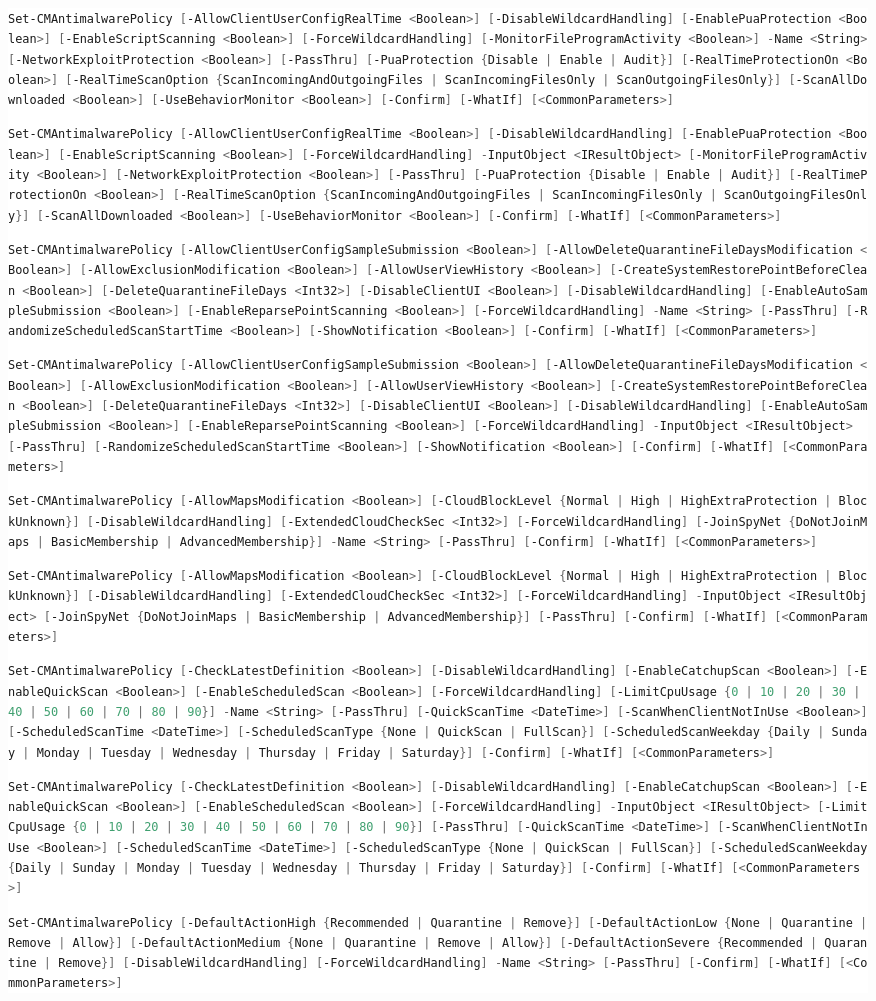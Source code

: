 ```PowerShell
Set-CMAntimalwarePolicy [-AllowClientUserConfigRealTime <Boolean>] [-DisableWildcardHandling] [-EnablePuaProtection <Boolean>] [-EnableScriptScanning <Boolean>] [-ForceWildcardHandling] [-MonitorFileProgramActivity <Boolean>] -Name <String> [-NetworkExploitProtection <Boolean>] [-PassThru] [-PuaProtection {Disable | Enable | Audit}] [-RealTimeProtectionOn <Boolean>] [-RealTimeScanOption {ScanIncomingAndOutgoingFiles | ScanIncomingFilesOnly | ScanOutgoingFilesOnly}] [-ScanAllDownloaded <Boolean>] [-UseBehaviorMonitor <Boolean>] [-Confirm] [-WhatIf] [<CommonParameters>]
```
```PowerShell
Set-CMAntimalwarePolicy [-AllowClientUserConfigRealTime <Boolean>] [-DisableWildcardHandling] [-EnablePuaProtection <Boolean>] [-EnableScriptScanning <Boolean>] [-ForceWildcardHandling] -InputObject <IResultObject> [-MonitorFileProgramActivity <Boolean>] [-NetworkExploitProtection <Boolean>] [-PassThru] [-PuaProtection {Disable | Enable | Audit}] [-RealTimeProtectionOn <Boolean>] [-RealTimeScanOption {ScanIncomingAndOutgoingFiles | ScanIncomingFilesOnly | ScanOutgoingFilesOnly}] [-ScanAllDownloaded <Boolean>] [-UseBehaviorMonitor <Boolean>] [-Confirm] [-WhatIf] [<CommonParameters>]
```
```PowerShell
Set-CMAntimalwarePolicy [-AllowClientUserConfigSampleSubmission <Boolean>] [-AllowDeleteQuarantineFileDaysModification <Boolean>] [-AllowExclusionModification <Boolean>] [-AllowUserViewHistory <Boolean>] [-CreateSystemRestorePointBeforeClean <Boolean>] [-DeleteQuarantineFileDays <Int32>] [-DisableClientUI <Boolean>] [-DisableWildcardHandling] [-EnableAutoSampleSubmission <Boolean>] [-EnableReparsePointScanning <Boolean>] [-ForceWildcardHandling] -Name <String> [-PassThru] [-RandomizeScheduledScanStartTime <Boolean>] [-ShowNotification <Boolean>] [-Confirm] [-WhatIf] [<CommonParameters>]
```
```PowerShell
Set-CMAntimalwarePolicy [-AllowClientUserConfigSampleSubmission <Boolean>] [-AllowDeleteQuarantineFileDaysModification <Boolean>] [-AllowExclusionModification <Boolean>] [-AllowUserViewHistory <Boolean>] [-CreateSystemRestorePointBeforeClean <Boolean>] [-DeleteQuarantineFileDays <Int32>] [-DisableClientUI <Boolean>] [-DisableWildcardHandling] [-EnableAutoSampleSubmission <Boolean>] [-EnableReparsePointScanning <Boolean>] [-ForceWildcardHandling] -InputObject <IResultObject> [-PassThru] [-RandomizeScheduledScanStartTime <Boolean>] [-ShowNotification <Boolean>] [-Confirm] [-WhatIf] [<CommonParameters>]
```
```PowerShell
Set-CMAntimalwarePolicy [-AllowMapsModification <Boolean>] [-CloudBlockLevel {Normal | High | HighExtraProtection | BlockUnknown}] [-DisableWildcardHandling] [-ExtendedCloudCheckSec <Int32>] [-ForceWildcardHandling] [-JoinSpyNet {DoNotJoinMaps | BasicMembership | AdvancedMembership}] -Name <String> [-PassThru] [-Confirm] [-WhatIf] [<CommonParameters>]
```
```PowerShell
Set-CMAntimalwarePolicy [-AllowMapsModification <Boolean>] [-CloudBlockLevel {Normal | High | HighExtraProtection | BlockUnknown}] [-DisableWildcardHandling] [-ExtendedCloudCheckSec <Int32>] [-ForceWildcardHandling] -InputObject <IResultObject> [-JoinSpyNet {DoNotJoinMaps | BasicMembership | AdvancedMembership}] [-PassThru] [-Confirm] [-WhatIf] [<CommonParameters>]
```
```PowerShell
Set-CMAntimalwarePolicy [-CheckLatestDefinition <Boolean>] [-DisableWildcardHandling] [-EnableCatchupScan <Boolean>] [-EnableQuickScan <Boolean>] [-EnableScheduledScan <Boolean>] [-ForceWildcardHandling] [-LimitCpuUsage {0 | 10 | 20 | 30 | 40 | 50 | 60 | 70 | 80 | 90}] -Name <String> [-PassThru] [-QuickScanTime <DateTime>] [-ScanWhenClientNotInUse <Boolean>] [-ScheduledScanTime <DateTime>] [-ScheduledScanType {None | QuickScan | FullScan}] [-ScheduledScanWeekday {Daily | Sunday | Monday | Tuesday | Wednesday | Thursday | Friday | Saturday}] [-Confirm] [-WhatIf] [<CommonParameters>]
```
```PowerShell
Set-CMAntimalwarePolicy [-CheckLatestDefinition <Boolean>] [-DisableWildcardHandling] [-EnableCatchupScan <Boolean>] [-EnableQuickScan <Boolean>] [-EnableScheduledScan <Boolean>] [-ForceWildcardHandling] -InputObject <IResultObject> [-LimitCpuUsage {0 | 10 | 20 | 30 | 40 | 50 | 60 | 70 | 80 | 90}] [-PassThru] [-QuickScanTime <DateTime>] [-ScanWhenClientNotInUse <Boolean>] [-ScheduledScanTime <DateTime>] [-ScheduledScanType {None | QuickScan | FullScan}] [-ScheduledScanWeekday {Daily | Sunday | Monday | Tuesday | Wednesday | Thursday | Friday | Saturday}] [-Confirm] [-WhatIf] [<CommonParameters>]
```
```PowerShell
Set-CMAntimalwarePolicy [-DefaultActionHigh {Recommended | Quarantine | Remove}] [-DefaultActionLow {None | Quarantine | Remove | Allow}] [-DefaultActionMedium {None | Quarantine | Remove | Allow}] [-DefaultActionSevere {Recommended | Quarantine | Remove}] [-DisableWildcardHandling] [-ForceWildcardHandling] -Name <String> [-PassThru] [-Confirm] [-WhatIf] [<CommonParameters>]
```